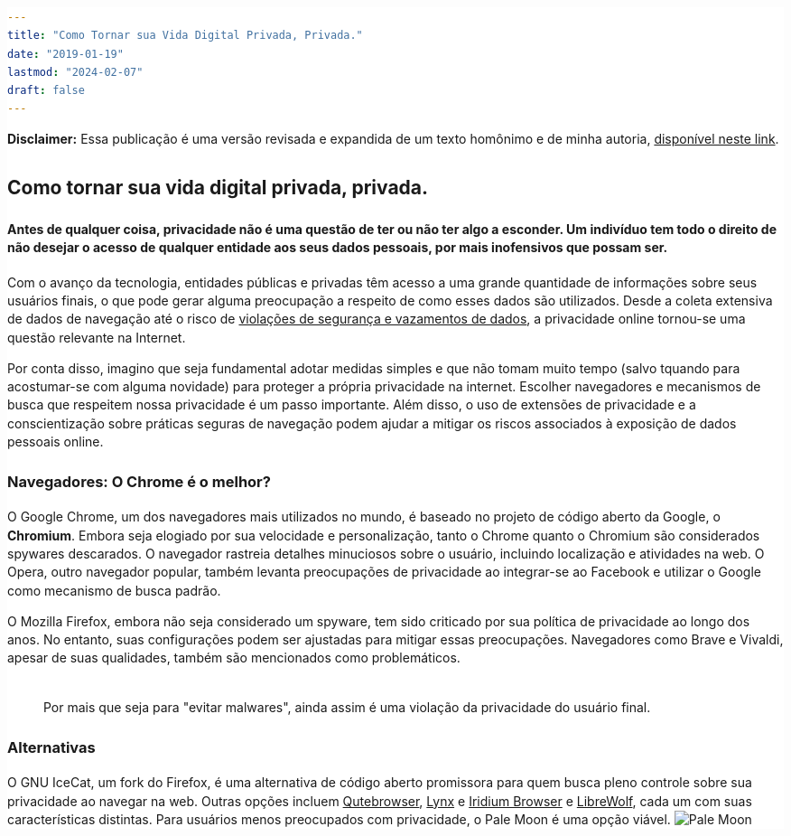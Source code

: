 ```yaml
---
title: "Como Tornar sua Vida Digital Privada, Privada."
date: "2019-01-19"
lastmod: "2024-02-07"
draft: false
---
```


<b>Disclaimer:</b> Essa publicação é uma versão revisada e expandida de um texto homônimo e de minha autoria, <a href="https://medium.com/@vszanetti">disponível neste link</a>.

<h2>Como tornar sua vida digital privada, privada.</h2>

#### Antes de qualquer coisa, privacidade não é uma questão de ter ou não ter algo a esconder. Um indivíduo tem todo o direito de não desejar o acesso de qualquer entidade aos seus dados pessoais, por mais inofensivos que possam ser.

Com o avanço da tecnologia, entidades públicas e privadas têm acesso a uma grande quantidade de informações sobre seus usuários finais, o que pode gerar alguma preocupação a respeito de como esses dados são utilizados. Desde a coleta extensiva de dados de navegação até o risco de [violações de segurança e vazamentos de dados](https://haveibeenpwned.com/), a privacidade online tornou-se uma questão relevante na Internet.

Por conta disso, imagino que seja fundamental adotar medidas simples e que não tomam muito tempo (salvo tquando para acostumar-se com alguma novidade) para proteger a própria privacidade na internet. Escolher navegadores e mecanismos de busca que respeitem nossa privacidade é um passo importante. Além disso, o uso de extensões de privacidade e a conscientização sobre práticas seguras de navegação podem ajudar a mitigar os riscos associados à exposição de dados pessoais online.

### Navegadores: O Chrome é o melhor?
[](https://miro.medium.com/v2/resize:fit:640/format:webp/1*rlqSZNj90CYL2QR7r2CA0w.gif)
O Google Chrome, um dos navegadores mais utilizados no mundo, é baseado no projeto de código aberto da Google, o **Chromium**.
Embora seja elogiado por sua velocidade e personalização, tanto o Chrome quanto o Chromium são considerados spywares descarados. O navegador rastreia detalhes minuciosos sobre o usuário, incluindo localização e atividades na web. O Opera, outro navegador popular, também levanta preocupações de privacidade ao integrar-se ao Facebook e utilizar o Google como mecanismo de busca padrão.

O Mozilla Firefox, embora não seja considerado um spyware, tem sido criticado por sua política de privacidade ao longo dos anos. No entanto, suas configurações podem ser ajustadas para mitigar essas preocupações. Navegadores como Brave e Vivaldi, apesar de suas qualidades, também são mencionados como problemáticos.
<figure>
    <img src="https://miro.medium.com/v2/resize:fit:720/format:webp/1*GrQF-E_Rj5lZAotGsTp0kA.png"
         alt=""><figcaption>Por mais que seja para "evitar malwares", ainda assim é uma violação da privacidade do usuário final.</figcaption>
</figure>

### Alternativas
O GNU IceCat, um fork do Firefox, é uma alternativa de código aberto promissora para quem busca pleno controle sobre sua privacidade ao navegar na web. Outras opções incluem [Qutebrowser](https://qutebrowser.org/), [Lynx](https://lynx.invisible-island.net/index.html) e [Iridium Browser](https://iridiumbrowser.de/) e [LibreWolf](https://librewolf.net/), cada um com suas características distintas. Para usuários menos preocupados com privacidade, o Pale Moon é uma opção viável. ![Pale Moon](https://miro.medium.com/v2/resize:fit:256/format:webp/0*yXJE0sqGgaM3tYcB.png)
